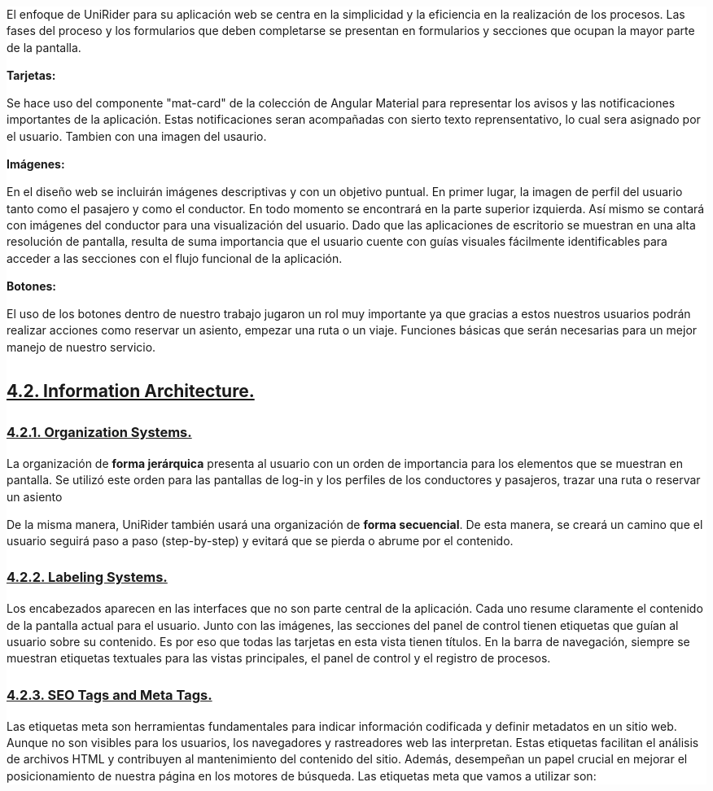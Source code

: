 El enfoque de UniRider para su aplicación web se centra en la simplicidad y la eficiencia en la realización de los procesos. Las fases del proceso y los formularios que deben completarse se presentan en formularios y secciones que ocupan la mayor parte de la pantalla.

**Tarjetas:**

Se hace uso del componente "mat-card" de la colección de Angular Material para representar los avisos y las notificaciones importantes de la aplicación.
Estas notificaciones seran acompañadas con sierto texto reprensentativo, lo cual sera asignado por el usuario. Tambien con una imagen del usaurio.

**Imágenes:**

En el diseño web se incluirán imágenes descriptivas y con un objetivo puntual. En primer lugar, la imagen de perfil del usuario tanto como el pasajero y como el conductor. En todo momento se encontrará en la parte superior izquierda. Así mismo se contará con imágenes del conductor para una visualización del usuario. Dado que las aplicaciones de escritorio se muestran en una alta resolución de pantalla, resulta de suma importancia que el usuario cuente con guías visuales fácilmente identificables para acceder a las secciones con el flujo funcional de la aplicación.

**Botones:**

El uso de los botones dentro de nuestro trabajo jugaron un rol muy importante ya que gracias a estos nuestros usuarios podrán realizar acciones como reservar un asiento, empezar una ruta o un viaje. Funciones básicas que serán necesarias para un mejor manejo de nuestro servicio.


## [**4.2. Information Architecture.**](#information-architecture)
### [**4.2.1. Organization Systems.**](#organization-systems)

La organización de **forma jerárquica** presenta al usuario con un orden de importancia para los elementos que se muestran en pantalla. Se utilizó este orden para las pantallas de log-in y los perfiles de los conductores y pasajeros, trazar una ruta o reservar un asiento

De la misma manera, UniRider también usará una organización  de **forma secuencial**. De esta manera, se creará un camino que el usuario seguirá paso a paso (step-by-step) y evitará que se pierda o abrume por el contenido.


### [**4.2.2. Labeling Systems.**](#labeling-systems)

Los encabezados aparecen en las interfaces que no son parte central de la aplicación. Cada uno resume claramente el contenido de la pantalla actual para el usuario. Junto con las imágenes, las secciones del panel de control tienen etiquetas que guían al usuario sobre su contenido. Es por eso que todas las tarjetas en esta vista tienen títulos. En la barra de navegación, siempre se muestran etiquetas textuales para las vistas principales, el panel de control y el registro de procesos.

### [**4.2.3. SEO Tags and Meta Tags.**](#seo-tags-and-meta-tags)

Las etiquetas meta son herramientas fundamentales para indicar información codificada y definir metadatos en un sitio web. Aunque no son visibles para los usuarios, los navegadores y rastreadores web las interpretan. Estas etiquetas facilitan el análisis de archivos HTML y contribuyen al mantenimiento del contenido del sitio. Además, desempeñan un papel crucial en mejorar el posicionamiento de nuestra página en los motores de búsqueda. Las etiquetas meta que vamos a utilizar son:
